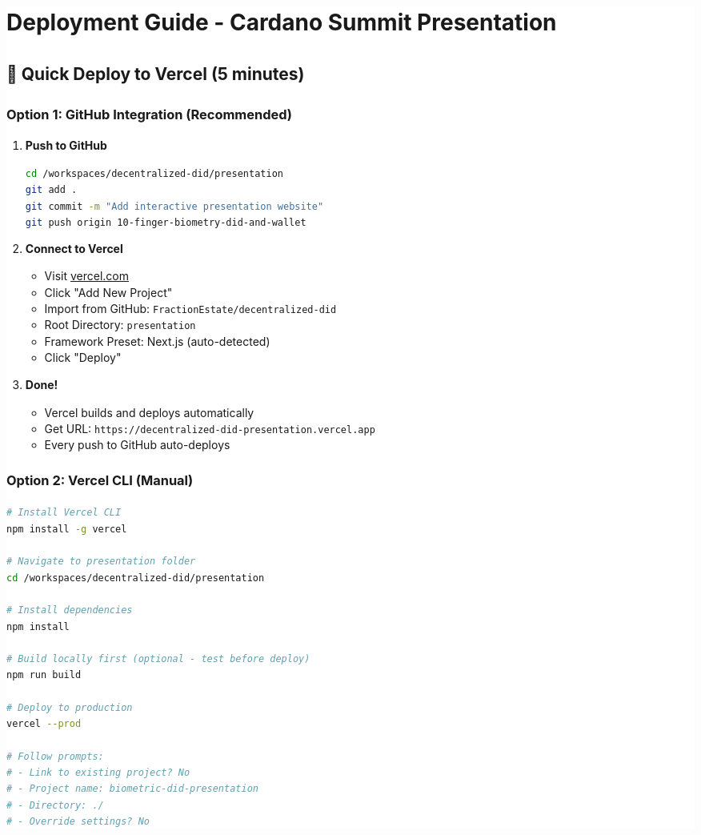 # Deployment Guide - Cardano Summit Presentation

## 🚀 Quick Deploy to Vercel (5 minutes)

### Option 1: GitHub Integration (Recommended)

1. **Push to GitHub**
   ```bash
   cd /workspaces/decentralized-did/presentation
   git add .
   git commit -m "Add interactive presentation website"
   git push origin 10-finger-biometry-did-and-wallet
   ```

2. **Connect to Vercel**
   - Visit [vercel.com](https://vercel.com)
   - Click "Add New Project"
   - Import from GitHub: `FractionEstate/decentralized-did`
   - Root Directory: `presentation`
   - Framework Preset: Next.js (auto-detected)
   - Click "Deploy"

3. **Done!**
   - Vercel builds and deploys automatically
   - Get URL: `https://decentralized-did-presentation.vercel.app`
   - Every push to GitHub auto-deploys

### Option 2: Vercel CLI (Manual)

```bash
# Install Vercel CLI
npm install -g vercel

# Navigate to presentation folder
cd /workspaces/decentralized-did/presentation

# Install dependencies
npm install

# Build locally first (optional - test before deploy)
npm run build

# Deploy to production
vercel --prod

# Follow prompts:
# - Link to existing project? No
# - Project name: biometric-did-presentation
# - Directory: ./
# - Override settings? No
```
